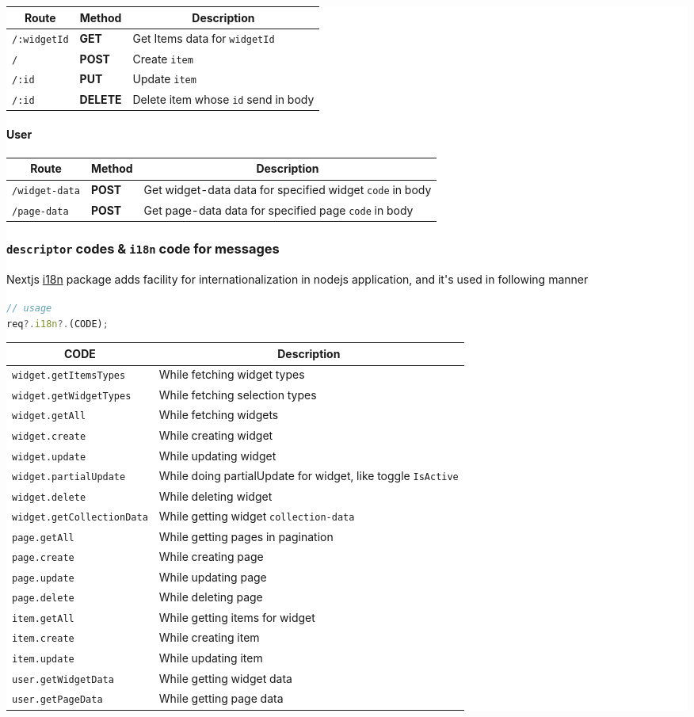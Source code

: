 | Route        | Method     | Description                         |
| ------------ | ---------- | ----------------------------------- |
| `/:widgetId` | **GET**    | Get Items data for `widgetId`       |
| `/`          | **POST**   | Create `item`                       |
| `/:id`       | **PUT**    | Update `item`                       |
| `/:id`       | **DELETE** | Delete item whose `id` send in body |

#### User

| Route          | Method   | Description                                              |
| -------------- | -------- | -------------------------------------------------------- |
| `/widget-data` | **POST** | Get widget-data data for specified widget `code` in body |
| `/page-data`   | **POST** | Get page-data data for specified page `code` in body     |

### `descriptor` codes & `i18n` code for messages

Nextjs [i18n](https://www.npmjs.com/package/i18next) package adds facility for internationalization in nodejs application, and it's used in following manner

```js
// usage
req?.i18n?.(CODE);
```

| CODE                       | Description                                                  |
| -------------------------- | ------------------------------------------------------------ |
| `widget.getItemsTypes`    | While fetching widget types                                  |
| `widget.getWidgetTypes` | While fetching selection types                               |
| `widget.getAll`            | While fetching widgets                                       |
| `widget.create`            | While creating widget                                        |
| `widget.update`            | While updating widget                                        |
| `widget.partialUpdate`     | While doing partialUpdate for widget, like toggle `IsActive` |
| `widget.delete`            | While deleting widget                                        |
| `widget.getCollectionData` | While getting widget `collection-data`                       |
| `page.getAll`              | While getting pages in pagination                            |
| `page.create`              | While creating page                                          |
| `page.update`              | While updating page                                          |
| `page.delete`              | While deleting page                                          |
| `item.getAll`              | While getting items for widget                               |
| `item.create`              | While creating item                                          |
| `item.update`              | While updating item                                          |
| `user.getWidgetData`       | While getting widget data                                    |
| `user.getPageData`         | While getting page data                                      |
